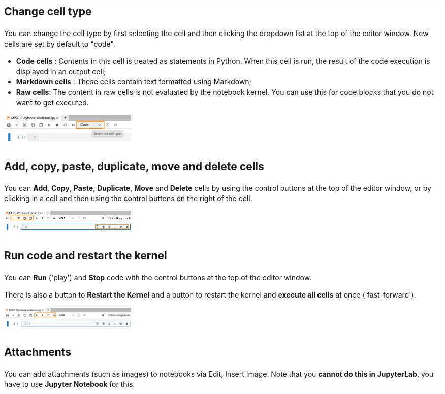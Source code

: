 ## Change cell type

You can change the cell type by first selecting the cell and then clicking the dropdown list at the top of the editor window. New cells are set by default to "code".

- **Code cells** : Contents in this cell is treated as statements in Python. When this cell is run, the result of the code execution is displayed in an output cell; 
- **Markdown cells** : These cells contain text formatted using Markdown;
- **Raw cells**: The content in raw cells is not evaluated by the notebook kernel. You can use this for code blocks that you do not want to get executed.

![assets/doc-guidelines-switchcelltype.png](assets/doc-guidelines-switchcelltype.png)

## Add, copy, paste, duplicate, move and delete cells

You can **Add**, **Copy**, **Paste**, **Duplicate**, **Move** and **Delete** cells by using the control buttons at the top of the editor window, or by clicking in a cell and then using the control buttons on the right of the cell.

![assets/doc-guidelines-editcell.png](assets/doc-guidelines-editcell.png)

## Run code and restart the kernel

You can **Run** ('play') and **Stop** code with the control buttons at the top of the editor window.

There is also a button to **Restart the Kernel** and a button to restart the kernel and **execute all cells** at once ('fast-forward').

![assets/doc-guidelines-runcell.png](assets/doc-guidelines-runcell.png)

## Attachments

You can add attachments (such as images) to notebooks via Edit, Insert Image. Note that you **cannot do this in JupyterLab**, you have to use **Jupyter Notebook** for this.
